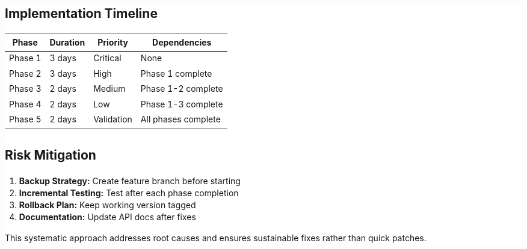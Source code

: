 ## Implementation Timeline

| Phase | Duration | Priority | Dependencies |
|-------|----------|----------|--------------|
| Phase 1 | 3 days | Critical | None |
| Phase 2 | 3 days | High | Phase 1 complete |
| Phase 3 | 2 days | Medium | Phase 1-2 complete |
| Phase 4 | 2 days | Low | Phase 1-3 complete |
| Phase 5 | 2 days | Validation | All phases complete |

## Risk Mitigation

1. **Backup Strategy:** Create feature branch before starting
2. **Incremental Testing:** Test after each phase completion
3. **Rollback Plan:** Keep working version tagged
4. **Documentation:** Update API docs after fixes

This systematic approach addresses root causes and ensures sustainable fixes rather than quick patches.